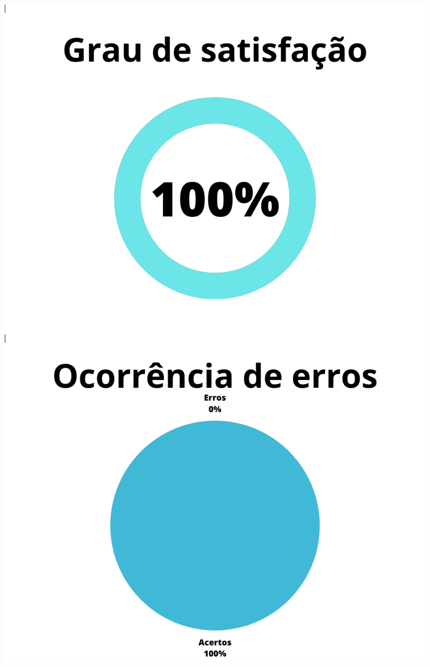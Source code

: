 | ![Grau de satisfação do artefato](../../assets/analise/storyr/1.png)                                             | ![Ocorrência de erros do artefato](../../assets/analise/storyr/2.png)